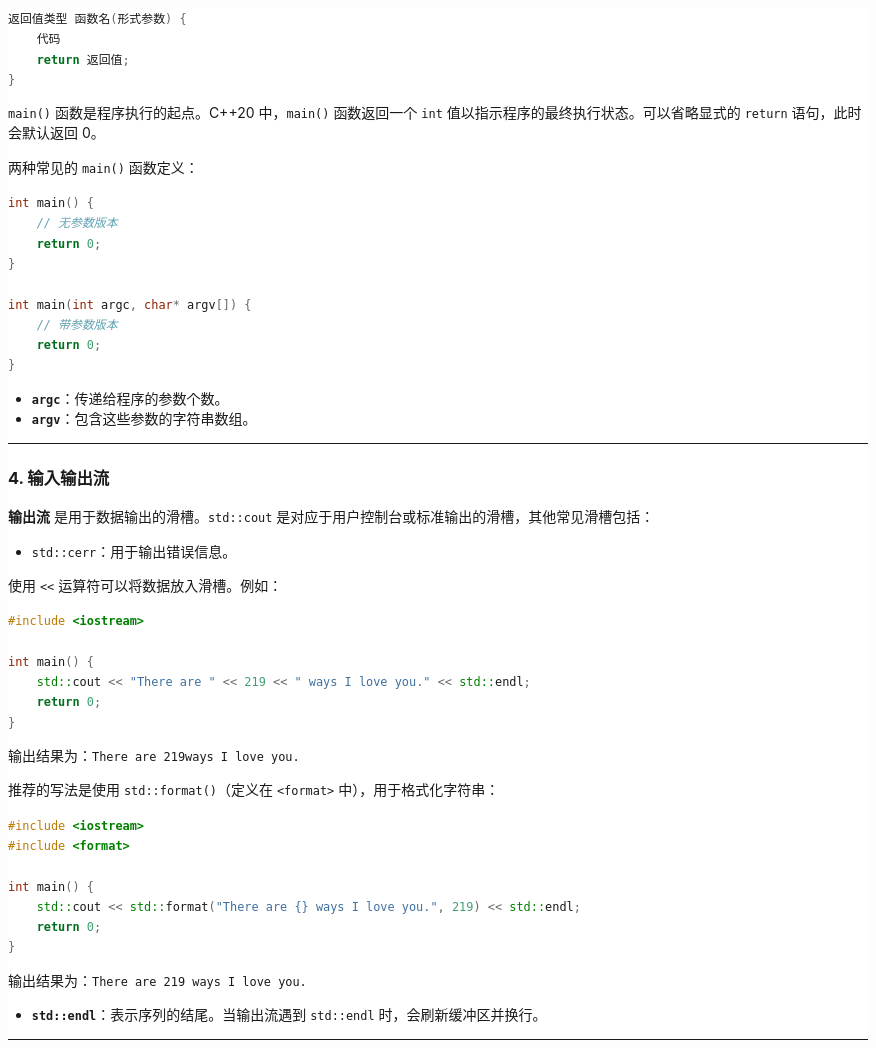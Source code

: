 ```cpp
返回值类型 函数名(形式参数) {
    代码
    return 返回值;
}
```

`main()` 函数是程序执行的起点。C++20 中，`main()` 函数返回一个 `int` 值以指示程序的最终执行状态。可以省略显式的 `return` 语句，此时会默认返回 0。

两种常见的 `main()` 函数定义：

```cpp
int main() {
    // 无参数版本
    return 0;
}

int main(int argc, char* argv[]) {
    // 带参数版本
    return 0;
}
```

- **`argc`**：传递给程序的参数个数。
- **`argv`**：包含这些参数的字符串数组。

---

### 4. 输入输出流

**输出流** 是用于数据输出的滑槽。`std::cout` 是对应于用户控制台或标准输出的滑槽，其他常见滑槽包括：

- `std::cerr`：用于输出错误信息。

使用 `<<` 运算符可以将数据放入滑槽。例如：

```cpp
#include <iostream>

int main() {
    std::cout << "There are " << 219 << " ways I love you." << std::endl;
    return 0;
}
```

输出结果为：`There are 219ways I love you.`

推荐的写法是使用 `std::format()`（定义在 `<format>` 中），用于格式化字符串：

```cpp
#include <iostream>
#include <format>

int main() {
    std::cout << std::format("There are {} ways I love you.", 219) << std::endl;
    return 0;
}
```

输出结果为：`There are 219 ways I love you.`

- **`std::endl`**：表示序列的结尾。当输出流遇到 `std::endl` 时，会刷新缓冲区并换行。

---
